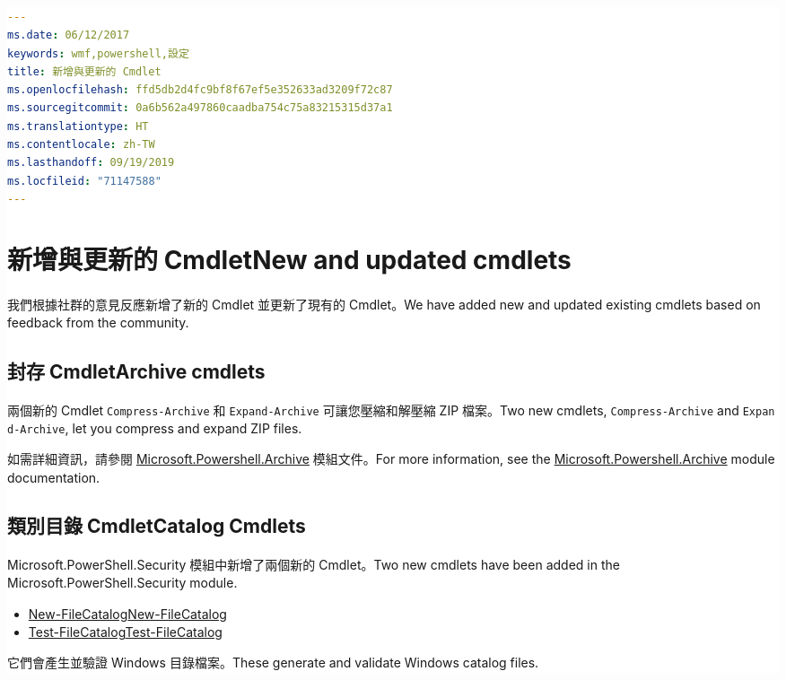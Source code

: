 ```yaml
---
ms.date: 06/12/2017
keywords: wmf,powershell,設定
title: 新增與更新的 Cmdlet
ms.openlocfilehash: ffd5db2d4fc9bf8f67ef5e352633ad3209f72c87
ms.sourcegitcommit: 0a6b562a497860caadba754c75a83215315d37a1
ms.translationtype: HT
ms.contentlocale: zh-TW
ms.lasthandoff: 09/19/2019
ms.locfileid: "71147588"
---
```

# <a name="new-and-updated-cmdlets"></a><span data-ttu-id="ebe4e-103">新增與更新的 Cmdlet</span><span class="sxs-lookup"><span data-stu-id="ebe4e-103">New and updated cmdlets</span></span>

<span data-ttu-id="ebe4e-104">我們根據社群的意見反應新增了新的 Cmdlet 並更新了現有的 Cmdlet。</span><span class="sxs-lookup"><span data-stu-id="ebe4e-104">We have added new and updated existing cmdlets based on feedback from the community.</span></span>

## <a name="archive-cmdlets"></a><span data-ttu-id="ebe4e-105">封存 Cmdlet</span><span class="sxs-lookup"><span data-stu-id="ebe4e-105">Archive cmdlets</span></span>

<span data-ttu-id="ebe4e-106">兩個新的 Cmdlet `Compress-Archive` 和 `Expand-Archive` 可讓您壓縮和解壓縮 ZIP 檔案。</span><span class="sxs-lookup"><span data-stu-id="ebe4e-106">Two new cmdlets, `Compress-Archive` and `Expand-Archive`, let you compress and expand ZIP files.</span></span>

<span data-ttu-id="ebe4e-107">如需詳細資訊，請參閱 [Microsoft.Powershell.Archive](/powershell/module/microsoft.powershell.archive/) 模組文件。</span><span class="sxs-lookup"><span data-stu-id="ebe4e-107">For more information, see the [Microsoft.Powershell.Archive](/powershell/module/microsoft.powershell.archive/) module documentation.</span></span>

## <a name="catalog-cmdlets"></a><span data-ttu-id="ebe4e-108">類別目錄 Cmdlet</span><span class="sxs-lookup"><span data-stu-id="ebe4e-108">Catalog Cmdlets</span></span>

<span data-ttu-id="ebe4e-109">Microsoft.PowerShell.Security 模組中新增了兩個新的 Cmdlet。</span><span class="sxs-lookup"><span data-stu-id="ebe4e-109">Two new cmdlets have been added in the Microsoft.PowerShell.Security module.</span></span>

- [<span data-ttu-id="ebe4e-110">New-FileCatalog</span><span class="sxs-lookup"><span data-stu-id="ebe4e-110">New-FileCatalog</span></span>](/powershell/module/microsoft.powershell.security/New-FileCatalog)
- [<span data-ttu-id="ebe4e-111">Test-FileCatalog</span><span class="sxs-lookup"><span data-stu-id="ebe4e-111">Test-FileCatalog</span></span>](/powershell/module/microsoft.powershell.security/Test-FileCatalog)

<span data-ttu-id="ebe4e-112">它們會產生並驗證 Windows 目錄檔案。</span><span class="sxs-lookup"><span data-stu-id="ebe4e-112">These generate and validate Windows catalog files.</span></span>
